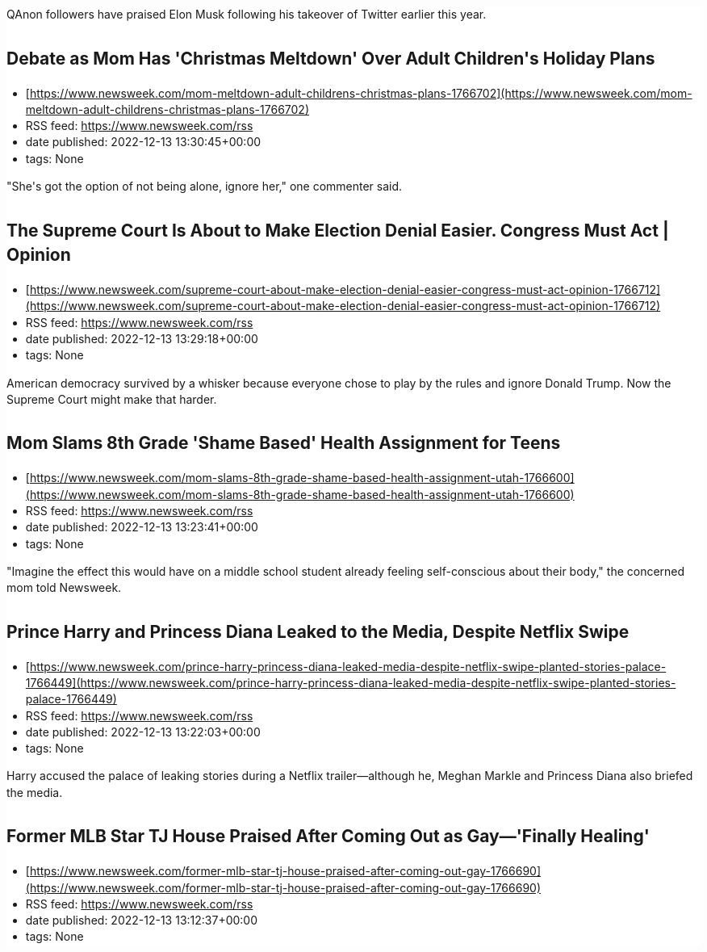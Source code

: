 QAnon followers have praised Elon Musk following his takeover of Twitter earlier this year.

## Debate as Mom Has 'Christmas Meltdown' Over Adult Children's Holiday Plans
 - [https://www.newsweek.com/mom-meltdown-adult-childrens-christmas-plans-1766702](https://www.newsweek.com/mom-meltdown-adult-childrens-christmas-plans-1766702)
 - RSS feed: https://www.newsweek.com/rss
 - date published: 2022-12-13 13:30:45+00:00
 - tags: None

"She's got the option of not being alone, ignore her," one commenter said.

## The Supreme Court Is About to Make Election Denial Easier. Congress Must Act | Opinion
 - [https://www.newsweek.com/supreme-court-about-make-election-denial-easier-congress-must-act-opinion-1766712](https://www.newsweek.com/supreme-court-about-make-election-denial-easier-congress-must-act-opinion-1766712)
 - RSS feed: https://www.newsweek.com/rss
 - date published: 2022-12-13 13:29:18+00:00
 - tags: None

American democracy survived by a whisker because everyone chose to play by the rules and ignore Donald Trump. Now the Supreme Court might make that harder.

## Mom Slams 8th Grade 'Shame Based' Health Assignment for Teens
 - [https://www.newsweek.com/mom-slams-8th-grade-shame-based-health-assignment-utah-1766600](https://www.newsweek.com/mom-slams-8th-grade-shame-based-health-assignment-utah-1766600)
 - RSS feed: https://www.newsweek.com/rss
 - date published: 2022-12-13 13:23:41+00:00
 - tags: None

"Imagine the effect this would have on a middle school student already feeling self-conscious about their body," the concerned mom told Newsweek.

## Prince Harry and Princess Diana Leaked to the Media, Despite Netflix Swipe
 - [https://www.newsweek.com/prince-harry-princess-diana-leaked-media-despite-netflix-swipe-planted-stories-palace-1766449](https://www.newsweek.com/prince-harry-princess-diana-leaked-media-despite-netflix-swipe-planted-stories-palace-1766449)
 - RSS feed: https://www.newsweek.com/rss
 - date published: 2022-12-13 13:22:03+00:00
 - tags: None

Harry accused the palace of leaking stories during a Netflix trailer—although he, Meghan Markle and Princess Diana also briefed the media.

## Former MLB Star TJ House Praised After Coming Out as Gay—'Finally Healing'
 - [https://www.newsweek.com/former-mlb-star-tj-house-praised-after-coming-out-gay-1766690](https://www.newsweek.com/former-mlb-star-tj-house-praised-after-coming-out-gay-1766690)
 - RSS feed: https://www.newsweek.com/rss
 - date published: 2022-12-13 13:12:37+00:00
 - tags: None
